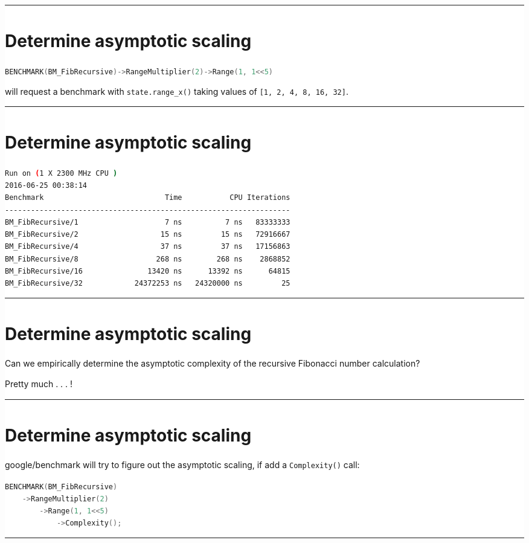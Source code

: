 
---

# Determine asymptotic scaling

```cpp
BENCHMARK(BM_FibRecursive)->RangeMultiplier(2)->Range(1, 1<<5)
```

will request a benchmark with `state.range_x()` taking values of `[1, 2, 4, 8, 16, 32]`.

---

# Determine asymptotic scaling


```bash
Run on (1 X 2300 MHz CPU )
2016-06-25 00:38:14
Benchmark                            Time           CPU Iterations
------------------------------------------------------------------
BM_FibRecursive/1                    7 ns          7 ns   83333333
BM_FibRecursive/2                   15 ns         15 ns   72916667
BM_FibRecursive/4                   37 ns         37 ns   17156863
BM_FibRecursive/8                  268 ns        268 ns    2868852
BM_FibRecursive/16               13420 ns      13392 ns      64815
BM_FibRecursive/32            24372253 ns   24320000 ns         25
```

---

# Determine asymptotic scaling

Can we empirically determine the asymptotic complexity of the recursive Fibonacci number calculation?

Pretty much . . . !


---

# Determine asymptotic scaling

google/benchmark will try to figure out the asymptotic scaling, if add a `Complexity()` call:

```cpp
BENCHMARK(BM_FibRecursive)
    ->RangeMultiplier(2)
        ->Range(1, 1<<5)
            ->Complexity();
```

---


[^1]: Taken directly from the google/benchmark docs.